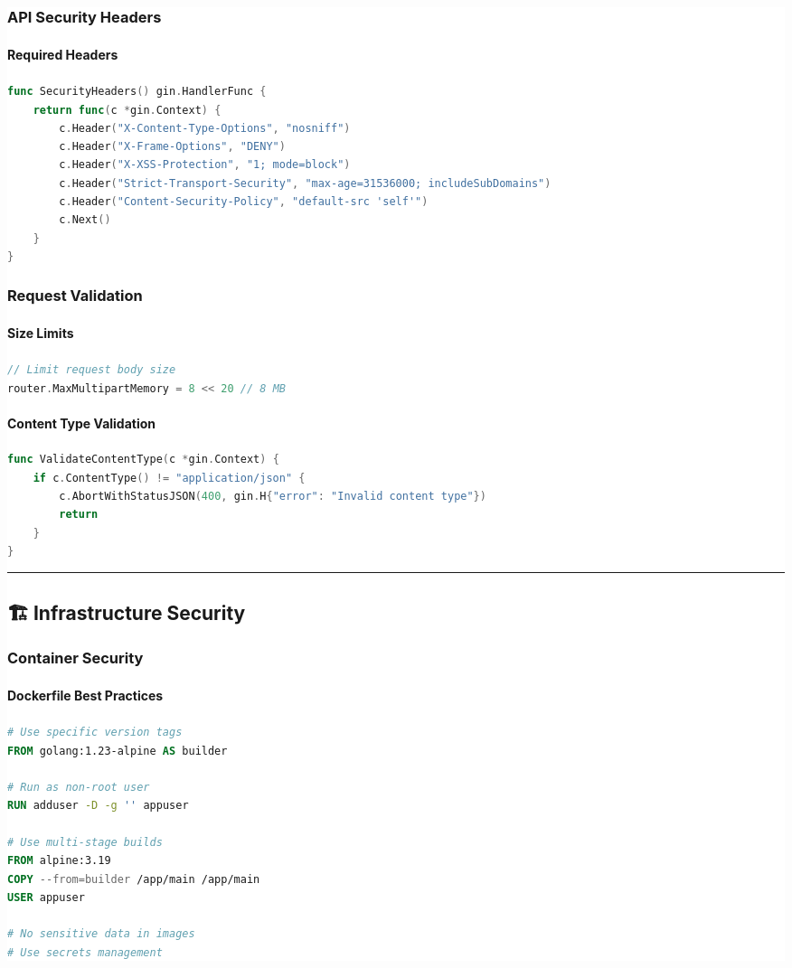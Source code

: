 ### API Security Headers

#### Required Headers
```go
func SecurityHeaders() gin.HandlerFunc {
    return func(c *gin.Context) {
        c.Header("X-Content-Type-Options", "nosniff")
        c.Header("X-Frame-Options", "DENY")
        c.Header("X-XSS-Protection", "1; mode=block")
        c.Header("Strict-Transport-Security", "max-age=31536000; includeSubDomains")
        c.Header("Content-Security-Policy", "default-src 'self'")
        c.Next()
    }
}
```

### Request Validation

#### Size Limits
```go
// Limit request body size
router.MaxMultipartMemory = 8 << 20 // 8 MB
```

#### Content Type Validation
```go
func ValidateContentType(c *gin.Context) {
    if c.ContentType() != "application/json" {
        c.AbortWithStatusJSON(400, gin.H{"error": "Invalid content type"})
        return
    }
}
```

---

## 🏗️ Infrastructure Security

### Container Security

#### Dockerfile Best Practices
```dockerfile
# Use specific version tags
FROM golang:1.23-alpine AS builder

# Run as non-root user
RUN adduser -D -g '' appuser

# Use multi-stage builds
FROM alpine:3.19
COPY --from=builder /app/main /app/main
USER appuser

# No sensitive data in images
# Use secrets management
```
